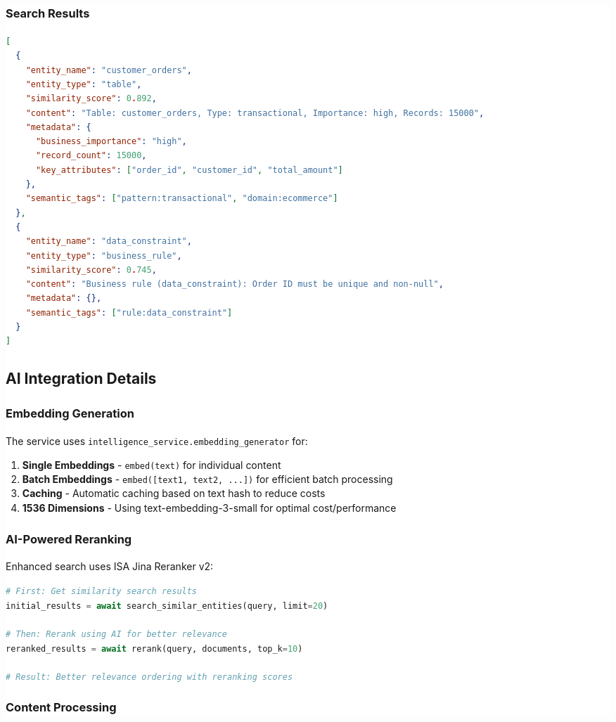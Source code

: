 ### Search Results

```json
[
  {
    "entity_name": "customer_orders",
    "entity_type": "table",
    "similarity_score": 0.892,
    "content": "Table: customer_orders, Type: transactional, Importance: high, Records: 15000",
    "metadata": {
      "business_importance": "high",
      "record_count": 15000,
      "key_attributes": ["order_id", "customer_id", "total_amount"]
    },
    "semantic_tags": ["pattern:transactional", "domain:ecommerce"]
  },
  {
    "entity_name": "data_constraint", 
    "entity_type": "business_rule",
    "similarity_score": 0.745,
    "content": "Business rule (data_constraint): Order ID must be unique and non-null",
    "metadata": {},
    "semantic_tags": ["rule:data_constraint"]
  }
]
```

## AI Integration Details

### Embedding Generation

The service uses `intelligence_service.embedding_generator` for:

1. **Single Embeddings** - `embed(text)` for individual content
2. **Batch Embeddings** - `embed([text1, text2, ...])` for efficient batch processing
3. **Caching** - Automatic caching based on text hash to reduce costs
4. **1536 Dimensions** - Using text-embedding-3-small for optimal cost/performance

### AI-Powered Reranking

Enhanced search uses ISA Jina Reranker v2:

```python
# First: Get similarity search results
initial_results = await search_similar_entities(query, limit=20)

# Then: Rerank using AI for better relevance
reranked_results = await rerank(query, documents, top_k=10)

# Result: Better relevance ordering with reranking scores
```

### Content Processing
